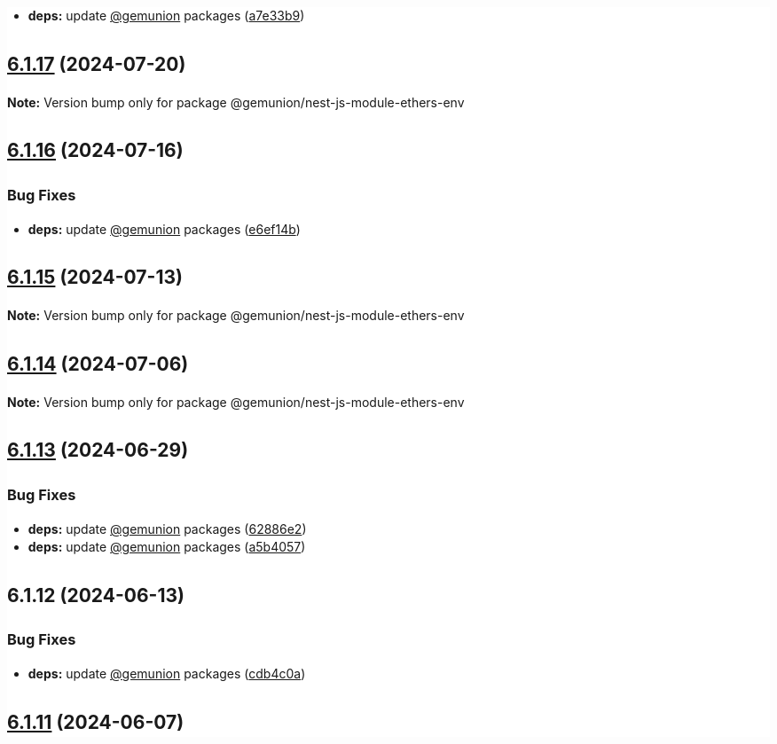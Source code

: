 - **deps:** update [@gemunion](https://github.com/gemunion) packages ([a7e33b9](https://github.com/ethberry/nestjs-packages-eth/commit/a7e33b9708b8639e1a0681333c910c4aeed6ab6a))

## [6.1.17](https://github.com/ethberry/nestjs-packages-eth/compare/@gemunion/nest-js-module-ethers-env@6.1.16...@gemunion/nest-js-module-ethers-env@6.1.17) (2024-07-20)

**Note:** Version bump only for package @gemunion/nest-js-module-ethers-env

## [6.1.16](https://github.com/ethberry/nestjs-packages-eth/compare/@gemunion/nest-js-module-ethers-env@6.1.15...@gemunion/nest-js-module-ethers-env@6.1.16) (2024-07-16)

### Bug Fixes

- **deps:** update [@gemunion](https://github.com/gemunion) packages ([e6ef14b](https://github.com/ethberry/nestjs-packages-eth/commit/e6ef14be53c1005978c7c1099643d6a46fa05af5))

## [6.1.15](https://github.com/ethberry/nestjs-packages-eth/compare/@gemunion/nest-js-module-ethers-env@6.1.14...@gemunion/nest-js-module-ethers-env@6.1.15) (2024-07-13)

**Note:** Version bump only for package @gemunion/nest-js-module-ethers-env

## [6.1.14](https://github.com/ethberry/nestjs-packages-eth/compare/@gemunion/nest-js-module-ethers-env@6.1.13...@gemunion/nest-js-module-ethers-env@6.1.14) (2024-07-06)

**Note:** Version bump only for package @gemunion/nest-js-module-ethers-env

## [6.1.13](https://github.com/ethberry/nestjs-packages-eth/compare/@gemunion/nest-js-module-ethers-env@6.1.12...@gemunion/nest-js-module-ethers-env@6.1.13) (2024-06-29)

### Bug Fixes

- **deps:** update [@gemunion](https://github.com/gemunion) packages ([62886e2](https://github.com/ethberry/nestjs-packages-eth/commit/62886e203be87d86ea05d1dcf58a0558f6b918cd))
- **deps:** update [@gemunion](https://github.com/gemunion) packages ([a5b4057](https://github.com/ethberry/nestjs-packages-eth/commit/a5b40574c267d7ee8c414d235c582e33e8535b6b))

## 6.1.12 (2024-06-13)

### Bug Fixes

- **deps:** update [@gemunion](https://github.com/gemunion) packages ([cdb4c0a](https://github.com/ethberry/nestjs-packages-eth/commit/cdb4c0a13e71c795cc08ece32ff51531bc9747ae))

## [6.1.11](https://github.com/ethberry/nestjs-packages-eth/compare/@gemunion/nest-js-module-ethers-env@6.1.10...@gemunion/nest-js-module-ethers-env@6.1.11) (2024-06-07)

